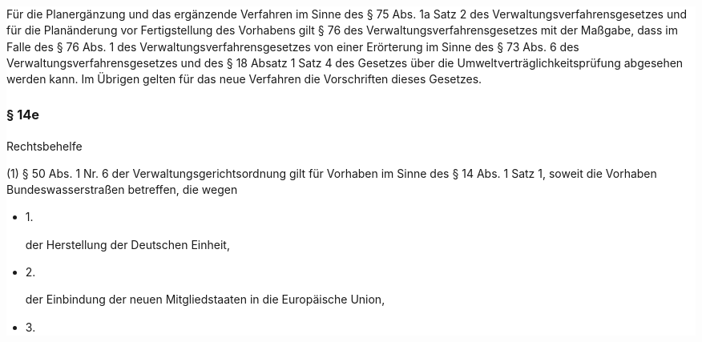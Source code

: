 <div>

<div class="jnhtml">

<div>

<div class="jurAbsatz">

Für die Planergänzung und das ergänzende Verfahren im Sinne des § 75
Abs. 1a Satz 2 des Verwaltungsverfahrensgesetzes und für die
Planänderung vor Fertigstellung des Vorhabens gilt § 76 des
Verwaltungsverfahrensgesetzes mit der Maßgabe, dass im Falle des § 76
Abs. 1 des Verwaltungsverfahrensgesetzes von einer Erörterung im Sinne
des § 73 Abs. 6 des Verwaltungsverfahrensgesetzes und des § 18 Absatz 1
Satz 4 des Gesetzes über die Umweltverträglichkeitsprüfung abgesehen
werden kann. Im Übrigen gelten für das neue Verfahren die Vorschriften
dieses Gesetzes.

</div>

</div>

</div>

</div>

<span id="BJNR201730968BJNE007404125.html"></span>

### § 14e  
Rechtsbehelfe

<div>

<div class="jnhtml">

<div>

<div class="jurAbsatz">

(1) § 50 Abs. 1 Nr. 6 der Verwaltungsgerichtsordnung gilt für Vorhaben
im Sinne des § 14 Abs. 1 Satz 1, soweit die Vorhaben Bundeswasserstraßen
betreffen, die wegen

  - 1\.
    
    <div style="">
    
    der Herstellung der Deutschen Einheit,
    
    </div>

  - 2\.
    
    <div style="">
    
    der Einbindung der neuen Mitgliedstaaten in die Europäische Union,
    
    </div>

  - 3\.
    
    <div style="">
    